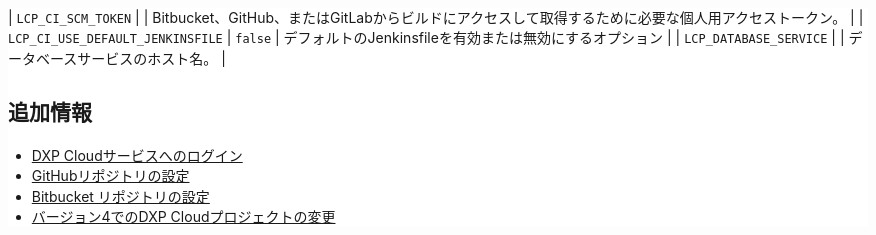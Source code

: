 | `LCP_CI_SCM_TOKEN`                    |          | Bitbucket、GitHub、またはGitLabからビルドにアクセスして取得するために必要な個人用アクセストークン。                                                                                                                                                                                                                    |
| `LCP_CI_USE_DEFAULT_JENKINSFILE`      | `false`  | デフォルトのJenkinsfileを有効または無効にするオプション                                                                                                                                                                                                                                               |
| `LCP_DATABASE_SERVICE`                |          | データベースサービスのホスト名。                                                                                                                                                                                                                                                                |


<a name="additional-information" />

## 追加情報

* [DXP Cloudサービスへのログイン](../getting-started/logging-into-your-dxp-cloud-services.md)
* [GitHubリポジトリの設定](../getting-started/configuring-your-gitlab-repository.md)
* [Bitbucket リポジトリの設定](../getting-started/configuring-your-bitbucket-repository.md)
* [バージョン4でのDXP Cloudプロジェクトの変更](../reference/dxp-cloud-project-changes-in-version-4.md)
